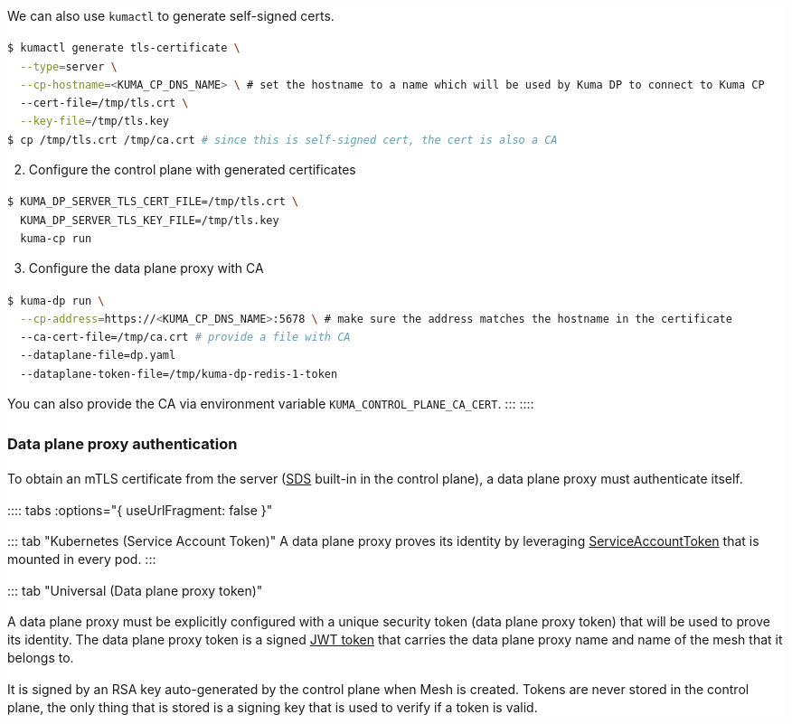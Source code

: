 We can also use `kumactl` to generate self-signed certs.
```sh
$ kumactl generate tls-certificate \
  --type=server \
  --cp-hostname=<KUMA_CP_DNS_NAME> \ # set the hostname to a name which will be used by Kuma DP to connect to Kuma CP 
  --cert-file=/tmp/tls.crt \
  --key-file=/tmp/tls.key
$ cp /tmp/tls.crt /tmp/ca.crt # since this is self-signed cert, the cert is also a CA
```

2) Configure the control plane with generated certificates

```sh
$ KUMA_DP_SERVER_TLS_CERT_FILE=/tmp/tls.crt \
  KUMA_DP_SERVER_TLS_KEY_FILE=/tmp/tls.key
  kuma-cp run
```

3) Configure the data plane proxy with CA

```sh
$ kuma-dp run \
  --cp-address=https://<KUMA_CP_DNS_NAME>:5678 \ # make sure the address matches the hostname in the certificate
  --ca-cert-file=/tmp/ca.crt # provide a file with CA
  --dataplane-file=dp.yaml
  --dataplane-token-file=/tmp/kuma-dp-redis-1-token
```

You can also provide the CA via environment variable `KUMA_CONTROL_PLANE_CA_CERT`.
:::
::::

### Data plane proxy authentication

To obtain an mTLS certificate from the server ([SDS](https://www.envoyproxy.io/docs/envoy/latest/configuration/security/secret) built-in in the control plane), a data plane proxy must authenticate itself.

:::: tabs :options="{ useUrlFragment: false }"

::: tab "Kubernetes (Service Account Token)"
A data plane proxy proves its identity by leveraging [ServiceAccountToken](https://kubernetes.io/docs/reference/access-authn-authz/service-accounts-admin/#service-account-automation) that is mounted in every pod.
:::

::: tab "Universal (Data plane proxy token)"

A data plane proxy must be explicitly configured with a unique security token (data plane proxy token) that will be used to prove its identity. The data plane proxy token is a signed [JWT token](https://jwt.io) that carries the data plane proxy name and name of the mesh that it belongs to.

It is signed by an RSA key auto-generated by the control plane when Mesh is created. Tokens are never stored in the control plane,
the only thing that is stored is a signing key that is used to verify if a token is valid.

